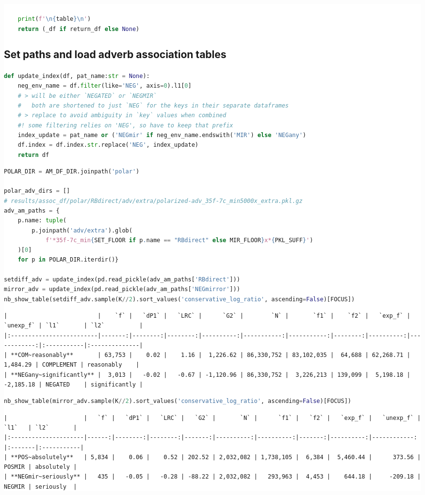 ```python

    print(f'\n{table}\n')
    return (_df if return_df else None)
```

## Set paths and load adverb association tables


```python
def update_index(df, pat_name:str = None):
    neg_env_name = df.filter(like='NEG', axis=0).l1[0]
    # > will be either `NEGATED` or `NEGMIR`
    #   both are shortened to just `NEG` for the keys in their separate dataframes
    # > replace to avoid ambiguity in `key` values when combined
    #! some filtering relies on 'NEG', so have to keep that prefix
    index_update = pat_name or ('NEGmir' if neg_env_name.endswith('MIR') else 'NEGany')
    df.index = df.index.str.replace('NEG', index_update)
    return df
```


```python
POLAR_DIR = AM_DF_DIR.joinpath('polar')

polar_adv_dirs = []
# results/assoc_df/polar/RBdirect/adv/extra/polarized-adv_35f-7c_min5000x_extra.pkl.gz
adv_am_paths = {
    p.name: tuple(
        p.joinpath('adv/extra').glob(
            f'*35f-7c_min{SET_FLOOR if p.name == "RBdirect" else MIR_FLOOR}x*{PKL_SUFF}')
    )[0]
    for p in POLAR_DIR.iterdir()}

setdiff_adv = update_index(pd.read_pickle(adv_am_paths['RBdirect']))
mirror_adv = update_index(pd.read_pickle(adv_am_paths['NEGmirror']))
nb_show_table(setdiff_adv.sample(K//2).sort_values('conservative_log_ratio', ascending=False)[FOCUS])
```

    
    |                          |    `f` |   `dP1` |   `LRC` |      `G2` |        `N` |       `f1` |    `f2` |   `exp_f` |   `unexp_f` | `l1`       | `l2`          |
    |:-------------------------|-------:|--------:|--------:|----------:|-----------:|-----------:|--------:|----------:|------------:|:-----------|:--------------|
    | **COM~reasonably**       | 63,753 |    0.02 |    1.16 |  1,226.62 | 86,330,752 | 83,102,035 |  64,688 | 62,268.71 |    1,484.29 | COMPLEMENT | reasonably    |
    | **NEGany~significantly** |  3,013 |   -0.02 |   -0.67 | -1,120.96 | 86,330,752 |  3,226,213 | 139,099 |  5,198.18 |   -2,185.18 | NEGATED    | significantly |
    



```python
nb_show_table(mirror_adv.sample(K//2).sort_values('conservative_log_ratio', ascending=False)[FOCUS])
```

    
    |                      |   `f` |   `dP1` |   `LRC` |   `G2` |       `N` |      `f1` |   `f2` |   `exp_f` |   `unexp_f` | `l1`   | `l2`       |
    |:---------------------|------:|--------:|--------:|-------:|----------:|----------:|-------:|----------:|------------:|:-------|:-----------|
    | **POS~absolutely**   | 5,834 |    0.06 |    0.52 | 202.52 | 2,032,082 | 1,738,105 |  6,384 |  5,460.44 |      373.56 | POSMIR | absolutely |
    | **NEGmir~seriously** |   435 |   -0.05 |   -0.28 | -88.22 | 2,032,082 |   293,963 |  4,453 |    644.18 |     -209.18 | NEGMIR | seriously  |
    